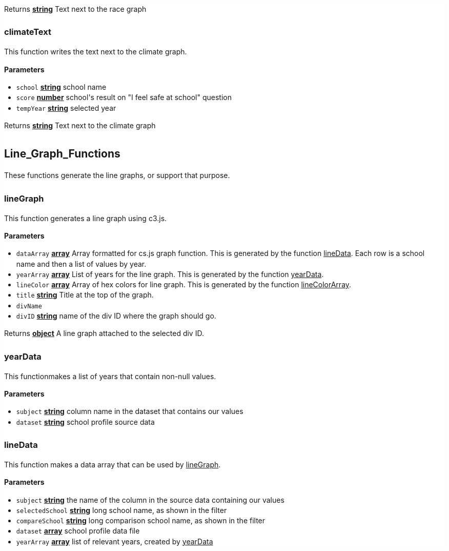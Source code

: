 Returns **[string][45]** Text next to the race graph

### climateText

This function writes the text next to the climate graph.

**Parameters**

-   `school` **[string][45]** school name
-   `score` **[number][44]** school's result on "I feel safe at school" question
-   `tempYear` **[string][45]** selected year

Returns **[string][45]** Text next to the climate graph

## Line_Graph_Functions

These functions generate the line graphs, or support that purpose.

### lineGraph

This function generates a line graph using c3.js.

**Parameters**

-   `dataArray` **[array][47]** Array formatted for cs.js graph function. This is generated by the function [lineData][50]. Each row is a school name and then a list of values by year.
-   `yearArray` **[array][47]** List of years for the line graph. This is generated by the function [yearData][51].
-   `lineColor` **[array][47]** Array of hex colors for line graph. This is generated by the function [lineColorArray][52].
-   `title` **[string][45]** Title at the top of the graph.
-   `divName`  
-   `divID` **[string][45]** name of the div ID where the graph should go.

Returns **[object][49]** A line graph attached to the selected div ID.

### yearData

This functionmakes a list of years that contain non-null values.

**Parameters**

-   `subject` **[string][45]** column name in the dataset that contains our values
-   `dataset` **[string][45]** school profile source data

### lineData

This function makes a data array that can be used by [lineGraph][53].

**Parameters**

-   `subject` **[string][45]** the name of the column in the source data containing our values
-   `selectedSchool` **[string][45]** long school name, as shown in the filter
-   `compareSchool` **[string][45]** long comparison school name, as shown in the filter
-   `dataset` **[array][47]** school profile data file
-   `yearArray` **[array][47]** list of relevant years, created by [yearData][51]


[1]: #introduction
[2]: #bar_graph_functions
[3]: #datacolor
[4]: #colorarray
[5]: #attcolorarray
[6]: #btocolorarray
[7]: #simplecolorarray
[8]: #bargraph
[9]: #arrayvalues
[10]: #racearrayvalues
[11]: #subgrouparrayvalues
[12]: #text_functions
[13]: #ccrpitext
[14]: #milestext
[15]: #sgptext
[16]: #gradtext
[17]: #btotext
[18]: #atttext
[19]: #enrolltext
[20]: #subgrouptext
[21]: #racetext
[22]: #climatetext
[23]: #line_graph_functions
[24]: #linegraph
[25]: #yeardata
[26]: #linedata
[27]: #linecolorarray
[28]: #button_functions
[29]: #switchtobar
[30]: #switchtoline
[31]: #buttonupdate
[32]: #makebuttons
[33]: #general
[34]: #shortname
[35]: #maxyear
[36]: #getmessage
[37]: #checklevels
[38]: #matchstart
[39]: #printpage
[40]: #filterlevel
[41]: #bar_graph2_functions
[42]: #bargraph2
[43]: #combineracearray
[44]: https://developer.mozilla.org/docs/Web/JavaScript/Reference/Global_Objects/Number
[45]: https://developer.mozilla.org/docs/Web/JavaScript/Reference/Global_Objects/String
[46]: dataColor
[47]: https://developer.mozilla.org/docs/Web/JavaScript/Reference/Global_Objects/Array
[48]: colorArray
[49]: https://developer.mozilla.org/docs/Web/JavaScript/Reference/Global_Objects/Object
[50]: lineData
[51]: yearData
[52]: lineColorArray
[53]: lineGraph
[54]: barGraph
[55]: combineRaceArray
[56]: raceArrayValues